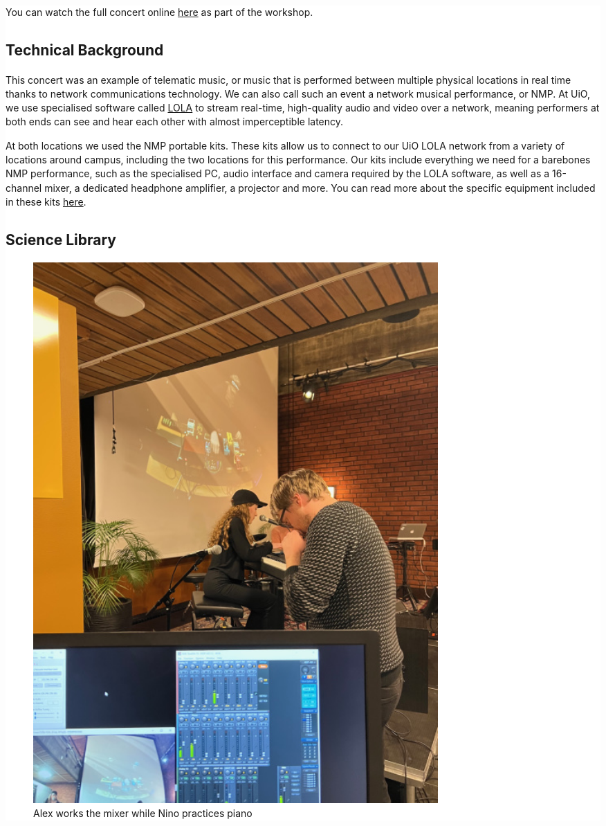 You can watch the full concert online [here](https://youtu.be/pIq6TP2ox5c?t=416) as part of the workshop.

## Technical Background

This concert was an example of telematic music, or music that is performed between multiple physical locations in real time thanks to network communications technology. We can also call such an event a network musical performance, or NMP. At UiO, we use specialised software called [LOLA](https://lola.conts.it/) to stream real-time, high-quality audio and video over a network, meaning performers at both ends can see and hear each other with almost imperceptible latency.

At both locations we used the NMP portable kits. These kits allow us to connect to our UiO LOLA network from a variety of locations around campus, including the two locations for this performance. Our kits include everything we need for a barebones NMP performance, such as the specialised PC, audio interface and camera required by the LOLA software, as well as a 16-channel mixer, a dedicated headphone amplifier, a projector and more. You can read more about the specific equipment included in these kits [here](https://github.com/MCT-master/NMP-Portable-Kits).

## Science Library

<figure style="float: none">
   <img src="/assets/image/2022_11_28_jackeh_kristeic_science_library_setup_2.jpg" width="75%" />
   <figcaption>Alex works the mixer while Nino practices piano</figcaption>
</figure>
